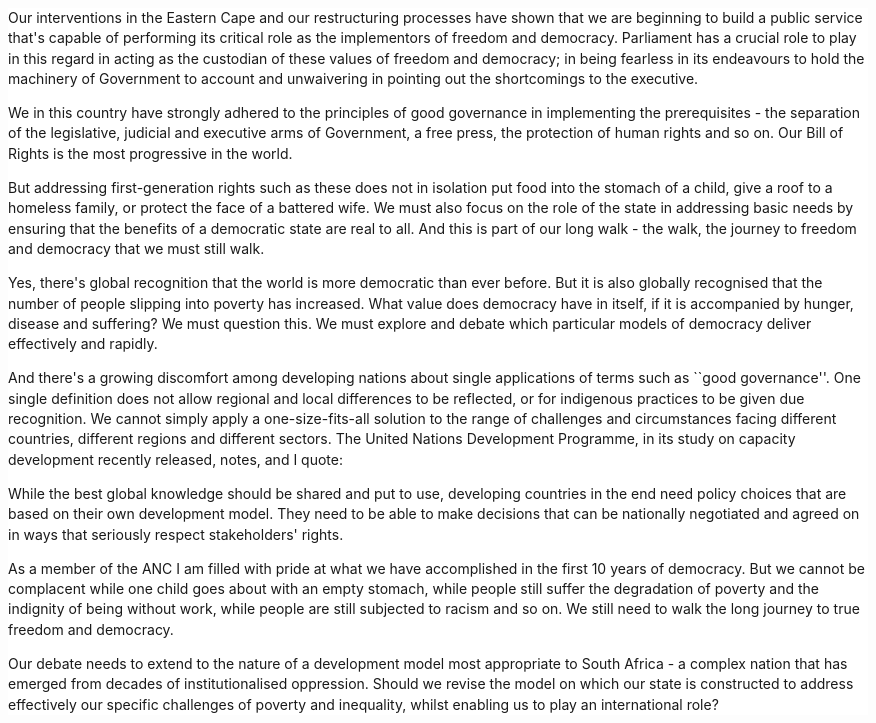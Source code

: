 Our interventions in the Eastern Cape and our restructuring  processes  have
shown that we are beginning to build a  public  service  that's  capable  of
performing its critical role as the implementors of freedom  and  democracy.
Parliament has a crucial role to play  in  this  regard  in  acting  as  the
custodian of these values of freedom and democracy;  in  being  fearless  in
its  endeavours  to  hold  the  machinery  of  Government  to  account   and
unwaivering in pointing out the shortcomings to the executive.

We in  this  country  have  strongly  adhered  to  the  principles  of  good
governance in  implementing  the  prerequisites  -  the  separation  of  the
legislative, judicial and executive arms of Government, a  free  press,  the
protection of human rights and so  on.  Our  Bill  of  Rights  is  the  most
progressive in the world.

But addressing first-generation rights such as these does not  in  isolation
put food into the stomach of a child, give a roof to a homeless  family,  or
protect the face of a battered wife. We must also focus on the role  of  the
state in  addressing  basic  needs  by  ensuring  that  the  benefits  of  a
democratic state are real to all. And this is part of our long  walk  -  the
walk, the journey to freedom and democracy that we must still walk.

Yes, there's global recognition that the world is more democratic than  ever
before. But it is  also  globally  recognised  that  the  number  of  people
slipping into poverty has increased.  What  value  does  democracy  have  in
itself, if it is accompanied by  hunger,  disease  and  suffering?  We  must
question this. We  must  explore  and  debate  which  particular  models  of
democracy deliver effectively and rapidly.

And there's a growing  discomfort  among  developing  nations  about  single
applications of terms such as ``good  governance''.  One  single  definition
does not allow regional and  local  differences  to  be  reflected,  or  for
indigenous practices to be given due recognition. We cannot simply  apply  a
one-size-fits-all solution to the  range  of  challenges  and  circumstances
facing different countries, different regions  and  different  sectors.  The
United Nations Development Programme, in its study on  capacity  development
recently released, notes, and I quote:


  While the best  global  knowledge  should  be  shared  and  put  to  use,
  developing countries in the end need policy choices  that  are  based  on
  their own development model. They need to be able to make decisions  that
  can be nationally negotiated and agreed on in ways that seriously respect
  stakeholders' rights.

As a member of the ANC I am filled with pride at what we  have  accomplished
in the first 10 years of democracy. But we cannot be  complacent  while  one
child goes about with an  empty  stomach,  while  people  still  suffer  the
degradation of poverty and  the  indignity  of  being  without  work,  while
people are still subjected to racism and so on. We still need  to  walk  the
long journey to true freedom and democracy.

Our debate needs to extend  to  the  nature  of  a  development  model  most
appropriate to South Africa  -  a  complex  nation  that  has  emerged  from
decades of institutionalised oppression.  Should  we  revise  the  model  on
which  our  state  is  constructed  to  address  effectively  our   specific
challenges of  poverty  and  inequality,  whilst  enabling  us  to  play  an
international role?
